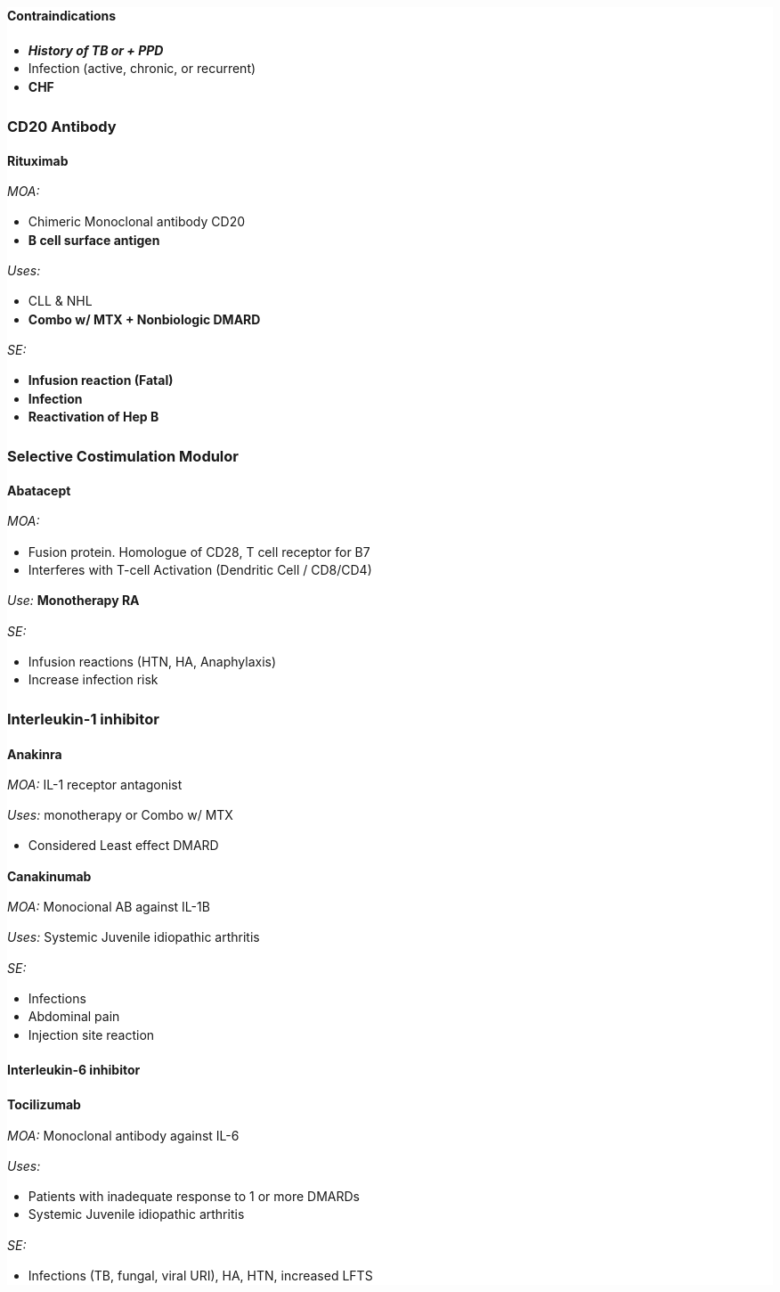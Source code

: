 #### Contraindications
* ***History of TB or + PPD***
* Infection (active, chronic, or recurrent)
* **CHF**

### CD20 Antibody
**Rituximab**

*MOA:*
* Chimeric Monoclonal antibody CD20
* **B cell surface antigen**

*Uses:*
* CLL & NHL
* **Combo w/ MTX + Nonbiologic DMARD**

*SE:*
* **Infusion reaction (Fatal)**
* **Infection**
* **Reactivation of Hep B**

### Selective Costimulation Modulor
**Abatacept**

*MOA:*
* Fusion protein. Homologue of CD28, T cell receptor for B7
* Interferes with T-cell Activation (Dendritic Cell / CD8/CD4)

*Use:* **Monotherapy RA**

*SE:*
* Infusion reactions (HTN, HA, Anaphylaxis)
* Increase infection risk

### Interleukin-1 inhibitor
**Anakinra**

*MOA:* IL-1 receptor antagonist

*Uses:* monotherapy or Combo w/ MTX
*  Considered Least effect DMARD

**Canakinumab**

*MOA:* Monocional AB against IL-1B

*Uses:* Systemic Juvenile idiopathic arthritis

*SE:*
* Infections
* Abdominal pain
* Injection site reaction

#### Interleukin-6 inhibitor
**Tocilizumab**

*MOA:* Monoclonal antibody against IL-6

*Uses:*
* Patients with inadequate response to 1 or more DMARDs
* Systemic Juvenile idiopathic arthritis

*SE:*
* Infections (TB, fungal, viral URI), HA, HTN, increased LFTS

